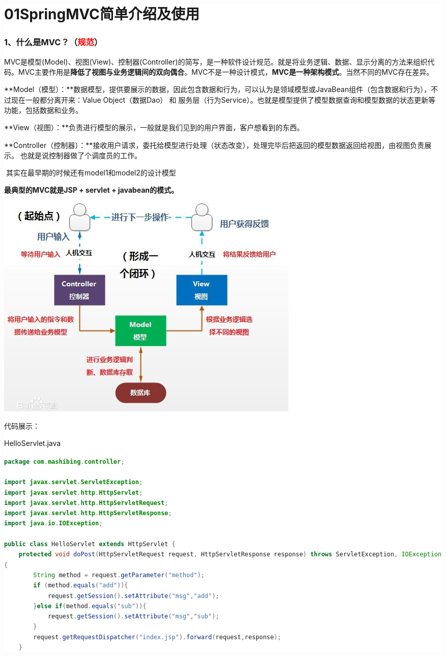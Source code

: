 # 01SpringMVC简单介绍及使用

### 1、什么是MVC？（<font color='red'>规范</font>）

​		MVC是模型(Model)、视图(View)、控制器(Controller)的简写，是一种软件设计规范。就是将业务逻辑、数据、显示分离的方法来组织代码。MVC主要作用是**降低了视图与业务逻辑间的双向偶合**。MVC不是一种设计模式，**MVC是一种架构模式**。当然不同的MVC存在差异。

​		**Model（模型）：**数据模型，提供要展示的数据，因此包含数据和行为，可以认为是领域模型或JavaBean组件（包含数据和行为），不过现在一般都分离开来：Value Object（数据Dao） 和 服务层（行为Service）。也就是模型提供了模型数据查询和模型数据的状态更新等功能，包括数据和业务。

​		**View（视图）：**负责进行模型的展示，一般就是我们见到的用户界面，客户想看到的东西。

​		**Controller（控制器）：**接收用户请求，委托给模型进行处理（状态改变），处理完毕后把返回的模型数据返回给视图，由视图负责展示。 也就是说控制器做了个调度员的工作。

​		其实在最早期的时候还有model1和model2的设计模型

**最典型的MVC就是JSP + servlet + javabean的模式。**

![mvc](image\mvc.png)

代码展示：

HelloServlet.java

```java
package com.mashibing.controller;

import javax.servlet.ServletException;
import javax.servlet.http.HttpServlet;
import javax.servlet.http.HttpServletRequest;
import javax.servlet.http.HttpServletResponse;
import java.io.IOException;

public class HelloServlet extends HttpServlet {
    protected void doPost(HttpServletRequest request, HttpServletResponse response) throws ServletException, IOException {
        String method = request.getParameter("method");
        if (method.equals("add")){
            request.getSession().setAttribute("msg","add");
        }else if(method.equals("sub")){
            request.getSession().setAttribute("msg","sub");
        }
        request.getRequestDispatcher("index.jsp").forward(request,response);
    }

```